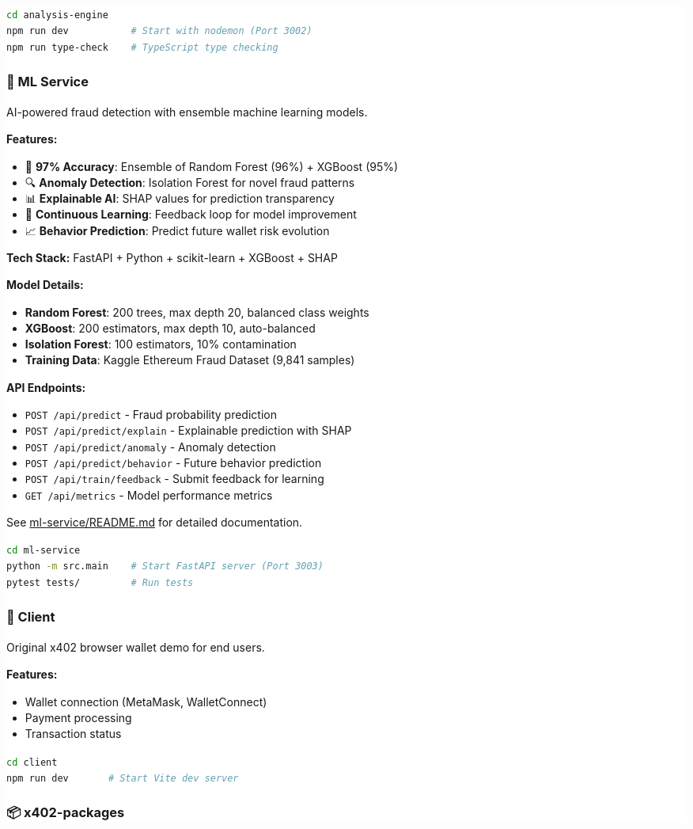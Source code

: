 ```bash
cd analysis-engine
npm run dev           # Start with nodemon (Port 3002)
npm run type-check    # TypeScript type checking
```

### 🤖 ML Service

AI-powered fraud detection with ensemble machine learning models.

**Features:**
- 🎯 **97% Accuracy**: Ensemble of Random Forest (96%) + XGBoost (95%)
- 🔍 **Anomaly Detection**: Isolation Forest for novel fraud patterns
- 📊 **Explainable AI**: SHAP values for prediction transparency
- 🔄 **Continuous Learning**: Feedback loop for model improvement
- 📈 **Behavior Prediction**: Predict future wallet risk evolution

**Tech Stack:** FastAPI + Python + scikit-learn + XGBoost + SHAP

**Model Details:**
- **Random Forest**: 200 trees, max depth 20, balanced class weights
- **XGBoost**: 200 estimators, max depth 10, auto-balanced
- **Isolation Forest**: 100 estimators, 10% contamination
- **Training Data**: Kaggle Ethereum Fraud Dataset (9,841 samples)

**API Endpoints:**
- `POST /api/predict` - Fraud probability prediction
- `POST /api/predict/explain` - Explainable prediction with SHAP
- `POST /api/predict/anomaly` - Anomaly detection
- `POST /api/predict/behavior` - Future behavior prediction
- `POST /api/train/feedback` - Submit feedback for learning
- `GET /api/metrics` - Model performance metrics

See [ml-service/README.md](./ml-service/README.md) for detailed documentation.

```bash
cd ml-service
python -m src.main    # Start FastAPI server (Port 3003)
pytest tests/         # Run tests
```

### 👛 Client

Original x402 browser wallet demo for end users.

**Features:**
- Wallet connection (MetaMask, WalletConnect)
- Payment processing
- Transaction status

```bash
cd client
npm run dev       # Start Vite dev server
```

### 📦 x402-packages
